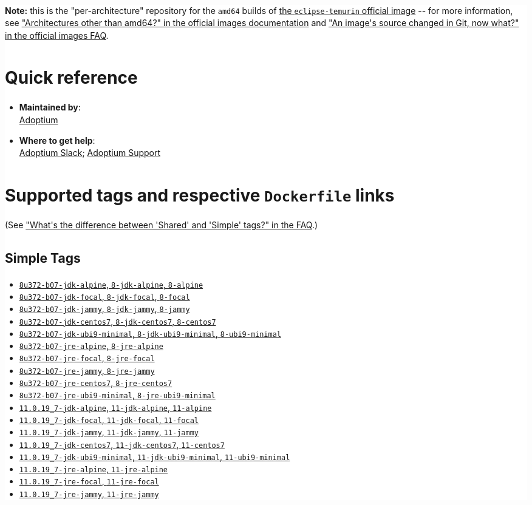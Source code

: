 

**Note:** this is the "per-architecture" repository for the `amd64` builds of [the `eclipse-temurin` official image](https://hub.docker.com/_/eclipse-temurin) -- for more information, see ["Architectures other than amd64?" in the official images documentation](https://github.com/docker-library/official-images#architectures-other-than-amd64) and ["An image's source changed in Git, now what?" in the official images FAQ](https://github.com/docker-library/faq#an-images-source-changed-in-git-now-what).

# Quick reference

-	**Maintained by**:  
	[Adoptium](https://github.com/adoptium/containers)

-	**Where to get help**:  
	[Adoptium Slack](https://adoptium.net/slack); [Adoptium Support](https://github.com/adoptium/adoptium-support/issues/new/choose)

# Supported tags and respective `Dockerfile` links

(See ["What's the difference between 'Shared' and 'Simple' tags?" in the FAQ](https://github.com/docker-library/faq#whats-the-difference-between-shared-and-simple-tags).)

## Simple Tags

-	[`8u372-b07-jdk-alpine`, `8-jdk-alpine`, `8-alpine`](https://github.com/adoptium/containers/blob/920efae8fe37e2b8f2b288b5f7f9e67134ecad1d/8/jdk/alpine/Dockerfile.releases.full)
-	[`8u372-b07-jdk-focal`, `8-jdk-focal`, `8-focal`](https://github.com/adoptium/containers/blob/920efae8fe37e2b8f2b288b5f7f9e67134ecad1d/8/jdk/ubuntu/focal/Dockerfile.releases.full)
-	[`8u372-b07-jdk-jammy`, `8-jdk-jammy`, `8-jammy`](https://github.com/adoptium/containers/blob/920efae8fe37e2b8f2b288b5f7f9e67134ecad1d/8/jdk/ubuntu/jammy/Dockerfile.releases.full)
-	[`8u372-b07-jdk-centos7`, `8-jdk-centos7`, `8-centos7`](https://github.com/adoptium/containers/blob/920efae8fe37e2b8f2b288b5f7f9e67134ecad1d/8/jdk/centos/Dockerfile.releases.full)
-	[`8u372-b07-jdk-ubi9-minimal`, `8-jdk-ubi9-minimal`, `8-ubi9-minimal`](https://github.com/adoptium/containers/blob/920efae8fe37e2b8f2b288b5f7f9e67134ecad1d/8/jdk/ubi/ubi9-minimal/Dockerfile.releases.full)
-	[`8u372-b07-jre-alpine`, `8-jre-alpine`](https://github.com/adoptium/containers/blob/920efae8fe37e2b8f2b288b5f7f9e67134ecad1d/8/jre/alpine/Dockerfile.releases.full)
-	[`8u372-b07-jre-focal`, `8-jre-focal`](https://github.com/adoptium/containers/blob/920efae8fe37e2b8f2b288b5f7f9e67134ecad1d/8/jre/ubuntu/focal/Dockerfile.releases.full)
-	[`8u372-b07-jre-jammy`, `8-jre-jammy`](https://github.com/adoptium/containers/blob/920efae8fe37e2b8f2b288b5f7f9e67134ecad1d/8/jre/ubuntu/jammy/Dockerfile.releases.full)
-	[`8u372-b07-jre-centos7`, `8-jre-centos7`](https://github.com/adoptium/containers/blob/920efae8fe37e2b8f2b288b5f7f9e67134ecad1d/8/jre/centos/Dockerfile.releases.full)
-	[`8u372-b07-jre-ubi9-minimal`, `8-jre-ubi9-minimal`](https://github.com/adoptium/containers/blob/920efae8fe37e2b8f2b288b5f7f9e67134ecad1d/8/jre/ubi/ubi9-minimal/Dockerfile.releases.full)
-	[`11.0.19_7-jdk-alpine`, `11-jdk-alpine`, `11-alpine`](https://github.com/adoptium/containers/blob/920efae8fe37e2b8f2b288b5f7f9e67134ecad1d/11/jdk/alpine/Dockerfile.releases.full)
-	[`11.0.19_7-jdk-focal`, `11-jdk-focal`, `11-focal`](https://github.com/adoptium/containers/blob/920efae8fe37e2b8f2b288b5f7f9e67134ecad1d/11/jdk/ubuntu/focal/Dockerfile.releases.full)
-	[`11.0.19_7-jdk-jammy`, `11-jdk-jammy`, `11-jammy`](https://github.com/adoptium/containers/blob/920efae8fe37e2b8f2b288b5f7f9e67134ecad1d/11/jdk/ubuntu/jammy/Dockerfile.releases.full)
-	[`11.0.19_7-jdk-centos7`, `11-jdk-centos7`, `11-centos7`](https://github.com/adoptium/containers/blob/920efae8fe37e2b8f2b288b5f7f9e67134ecad1d/11/jdk/centos/Dockerfile.releases.full)
-	[`11.0.19_7-jdk-ubi9-minimal`, `11-jdk-ubi9-minimal`, `11-ubi9-minimal`](https://github.com/adoptium/containers/blob/920efae8fe37e2b8f2b288b5f7f9e67134ecad1d/11/jdk/ubi/ubi9-minimal/Dockerfile.releases.full)
-	[`11.0.19_7-jre-alpine`, `11-jre-alpine`](https://github.com/adoptium/containers/blob/920efae8fe37e2b8f2b288b5f7f9e67134ecad1d/11/jre/alpine/Dockerfile.releases.full)
-	[`11.0.19_7-jre-focal`, `11-jre-focal`](https://github.com/adoptium/containers/blob/920efae8fe37e2b8f2b288b5f7f9e67134ecad1d/11/jre/ubuntu/focal/Dockerfile.releases.full)
-	[`11.0.19_7-jre-jammy`, `11-jre-jammy`](https://github.com/adoptium/containers/blob/920efae8fe37e2b8f2b288b5f7f9e67134ecad1d/11/jre/ubuntu/jammy/Dockerfile.releases.full)
